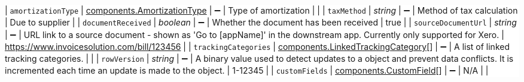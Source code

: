 | `amortizationType`                                                                                                                                               | [components.AmortizationType](../../models/components/amortizationtype.md)                                                                                       | :heavy_minus_sign:                                                                                                                                               | Type of amortization                                                                                                                                             |                                                                                                                                                                  |
| `taxMethod`                                                                                                                                                      | *string*                                                                                                                                                         | :heavy_minus_sign:                                                                                                                                               | Method of tax calculation                                                                                                                                        | Due to supplier                                                                                                                                                  |
| `documentReceived`                                                                                                                                               | *boolean*                                                                                                                                                        | :heavy_minus_sign:                                                                                                                                               | Whether the document has been received                                                                                                                           | true                                                                                                                                                             |
| `sourceDocumentUrl`                                                                                                                                              | *string*                                                                                                                                                         | :heavy_minus_sign:                                                                                                                                               | URL link to a source document - shown as 'Go to [appName]' in the downstream app. Currently only supported for Xero.                                             | https://www.invoicesolution.com/bill/123456                                                                                                                      |
| `trackingCategories`                                                                                                                                             | [components.LinkedTrackingCategory](../../models/components/linkedtrackingcategory.md)[]                                                                         | :heavy_minus_sign:                                                                                                                                               | A list of linked tracking categories.                                                                                                                            |                                                                                                                                                                  |
| `rowVersion`                                                                                                                                                     | *string*                                                                                                                                                         | :heavy_minus_sign:                                                                                                                                               | A binary value used to detect updates to a object and prevent data conflicts. It is incremented each time an update is made to the object.                       | 1-12345                                                                                                                                                          |
| `customFields`                                                                                                                                                   | [components.CustomField](../../models/components/customfield.md)[]                                                                                               | :heavy_minus_sign:                                                                                                                                               | N/A                                                                                                                                                              |                                                                                                                                                                  |